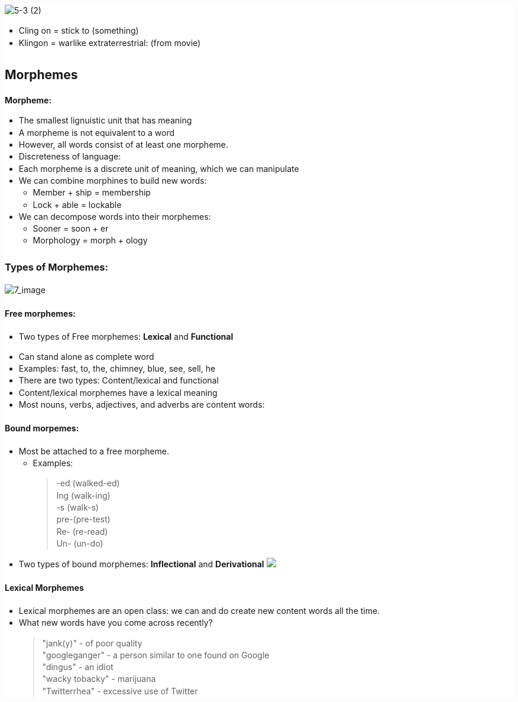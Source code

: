 ![5-3 (2)](https://user-images.githubusercontent.com/66571533/218307205-fd52dd8a-48df-4426-8455-790499328fab.png)<br>

- Cling on = stick to (something)
- Klingon = warlike extraterrestrial: (from movie)

## Morphemes

<strong>Morpheme:</strong>

- The smallest lignuistic unit that has meaning
- A morpheme is not equivalent to a word
- However, all words consist of at least one morpheme.
- Discreteness of language:
- Each morpheme is a discrete unit of meaning, which we can manipulate
- We can combine morphines to build new words:
  - Member + ship = membership
  - Lock + able = lockable
- We can decompose words into their morphemes:
  - Sooner = soon + er
  - Morphology = morph + ology

### Types of Morphemes:

![7_image](https://user-images.githubusercontent.com/66571533/218307152-ffec7ee8-6820-497b-8210-919c7b346b1a.png)<br>

#### Free morphemes:
* Two types of Free morphemes: **Lexical** and **Functional**
- Can stand alone as complete word
- Examples: fast, to, the, chimney, blue, see, sell, he
- There are two types: Content/lexical and functional
- Content/lexical morphemes have a lexical meaning
- Most nouns, verbs, adjectives, and adverbs are content words:

#### Bound morpemes:
- Most be attached to a free morpheme.
  - Examples:
    > -ed (walked-ed)<br>
    > Ing (walk-ing)<br>
    > -s (walk-s)<br>
    > pre-(pre-test)<br>
    > Re- (re-read)<br>
    > Un- (un-do)<br>
* Two types of bound morphemes: **Inflectional** and **Derivational**
![](RackMultipart20230212-1-ctak1m_html_5f59568058f6acfa.png)

#### Lexical Morphemes
- Lexical morphemes are an open class: we can and do create new content words all the time.
- What new words have you come across recently?
  > "jank(y)" - of poor quality<br>
  > "googleganger" - a person similar to one found on Google<br>
  > "dingus" - an idiot<br>
  > "wacky tobacky" - marijuana<br>
  > "Twitterrhea" - excessive use of Twitter<br>
